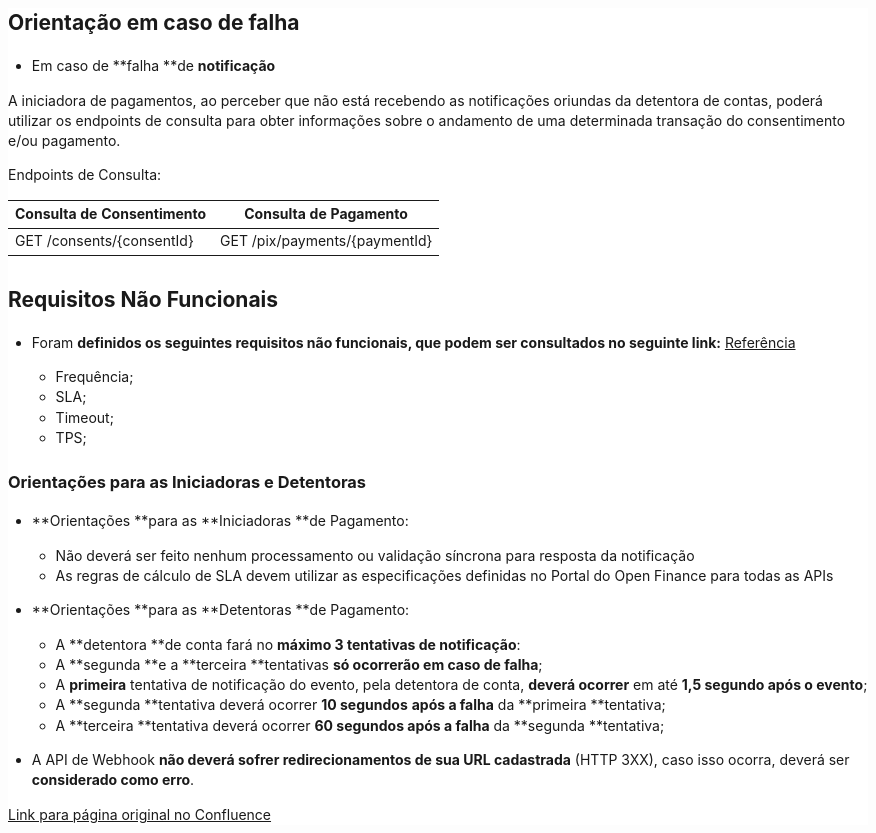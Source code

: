## Orientação em caso de falha

- Em caso de **falha **de **notificação**

A iniciadora de pagamentos, ao perceber que não está recebendo as notificações oriundas da detentora de contas, poderá utilizar os endpoints de consulta para obter informações sobre o andamento de uma determinada transação do consentimento e/ou pagamento.

Endpoints de Consulta: 

| **Consulta de Consentimento** | **Consulta de Pagamento** |
| --- | --- |
| GET /consents/{consentId} | GET /pix/payments/{paymentId} |

## Requisitos Não Funcionais

- Foram **definidos **os seguintes **requisitos não funcionais**, que podem ser** consultados no seguinte link:** [Referência](../../../../../../../OF/Open%20Finance%20Brasil/Requisitos%20n%c3%a3o%20Funcionais/Refer%c3%aancia) 

    - Frequência;
    - SLA;
    - Timeout;
    - TPS;

### Orientações para as Iniciadoras e Detentoras

- **Orientações **para as **Iniciadoras **de Pagamento:

    - Não deverá ser feito nenhum processamento ou validação síncrona para resposta da notificação
    - As regras de cálculo de SLA devem utilizar as especificações definidas no Portal do Open Finance para todas as APIs
- **Orientações **para as **Detentoras **de Pagamento:

    - A **detentora **de conta fará no **máximo 3 tentativas de notificação**:
    - A **segunda **e a **terceira **tentativas **só ocorrerão em caso de falha**;
    - A **primeira** tentativa de notificação do evento, pela detentora de conta, **deverá ocorrer** em até **1,5 segundo após o evento**;
    - A **segunda **tentativa deverá ocorrer **10 segundos** **após a falha** da **primeira **tentativa;
    - A **terceira **tentativa deverá ocorrer **60 segundos após a falha** da **segunda **tentativa;
- A API de Webhook **não deverá sofrer redirecionamentos de sua URL cadastrada** (HTTP 3XX), caso isso ocorra, deverá ser **considerado como erro**.

[Link para página original no Confluence](https://openfinancebrasil.atlassian.net/wiki/spaces/OF/pages/161448172)
